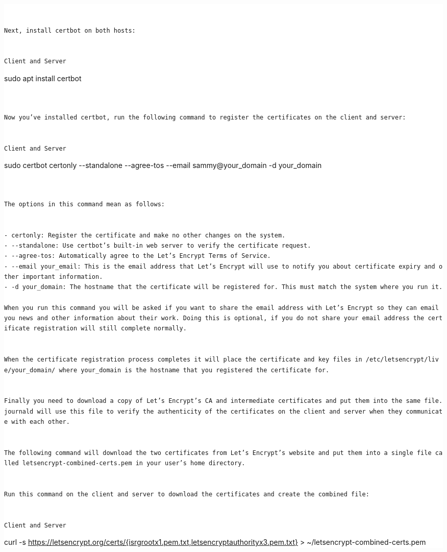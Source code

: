 
```


Next, install certbot on both hosts:


Client and Server
```
sudo apt install certbot


```


Now you’ve installed certbot, run the following command to register the certificates on the client and server:


Client and Server
```
sudo certbot certonly --standalone --agree-tos --email sammy@your_domain -d your_domain


```


The options in this command mean as follows:


- certonly: Register the certificate and make no other changes on the system.
- --standalone: Use certbot’s built-in web server to verify the certificate request.
- --agree-tos: Automatically agree to the Let’s Encrypt Terms of Service.
- --email your_email: This is the email address that Let’s Encrypt will use to notify you about certificate expiry and other important information.
- -d your_domain: The hostname that the certificate will be registered for. This must match the system where you run it.

When you run this command you will be asked if you want to share the email address with Let’s Encrypt so they can email you news and other information about their work. Doing this is optional, if you do not share your email address the certificate registration will still complete normally.


When the certificate registration process completes it will place the certificate and key files in /etc/letsencrypt/live/your_domain/ where your_domain is the hostname that you registered the certificate for.


Finally you need to download a copy of Let’s Encrypt’s CA and intermediate certificates and put them into the same file. journald will use this file to verify the authenticity of the certificates on the client and server when they communicate with each other.


The following command will download the two certificates from Let’s Encrypt’s website and put them into a single file called letsencrypt-combined-certs.pem in your user’s home directory.


Run this command on the client and server to download the certificates and create the combined file:


Client and Server
```
curl -s https://letsencrypt.org/certs/{isrgrootx1.pem.txt,letsencryptauthorityx3.pem.txt} > ~/letsencrypt-combined-certs.pem
